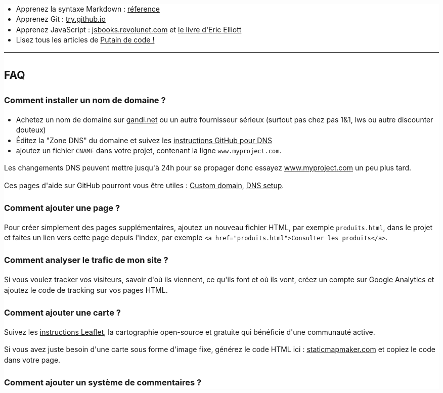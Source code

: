 - Apprenez la syntaxe Markdown : [réference](https://en.support.wordpress.com/markdown-quick-reference/)
- Apprenez Git : [try.github.io](https://try.github.io)
- Apprenez JavaScript : [jsbooks.revolunet.com](http://jsbooks.revolunet.com)
et [le livre d'Eric Elliott](https://ericelliottjs.com/product/programming-javascript-applications-paper-ebook-bundle/)
- Lisez tous les articles de [Putain de code !](http://putaindecode.fr/)

---

## FAQ

### Comment installer un nom de domaine ?

 - Achetez un nom de domaine sur [gandi.net](http://gandi.net) ou
un autre fournisseur sérieux (surtout pas chez pas 1&1, lws ou
autre discounter douteux)
 - Éditez la "Zone DNS" du domaine et suivez les
 [instructions GitHub pour DNS](https://help.github.com/articles/tips-for-configuring-a-cname-record-with-your-dns-provider/)
 - ajoutez un fichier `CNAME` dans votre projet, contenant la ligne
`www.myproject.com`.

Les changements DNS peuvent mettre jusqu'à 24h pour se propager
donc essayez www.myproject.com un peu plus tard.

Ces pages d'aide sur GitHub pourront vous être utiles : [Custom domain](https://help.github.com/articles/setting-up-a-custom-domain-with-github-pages/), [DNS setup](https://help.github.com/articles/tips-for-configuring-a-cname-record-with-your-dns-provider/).

### Comment ajouter une page ?

Pour créer simplement des pages supplémentaires, ajoutez un
nouveau fichier HTML, par exemple `produits.html`, dans le projet et
faites un lien vers cette page depuis l'index, par exemple
`<a href="produits.html">Consulter les produits</a>`.

### Comment analyser le trafic de mon site ?

Si vous voulez tracker vos visiteurs, savoir d'où ils viennent, ce qu'ils
font et où ils vont, créez un compte sur
[Google Analytics](http://www.google.com/analytics) et ajoutez le code de
tracking sur vos pages HTML.

### Comment ajouter une carte ?

Suivez les [instructions Leaflet](http://leafletjs.com/examples/quick-start.html), la cartographie open-source et gratuite qui bénéficie d'une communauté active.

Si vous avez juste besoin d'une carte sous forme d'image fixe, générez le code HTML ici :
[staticmapmaker.com](http://staticmapmaker.com) et copiez le code dans votre page.


### Comment ajouter un système de commentaires ?
